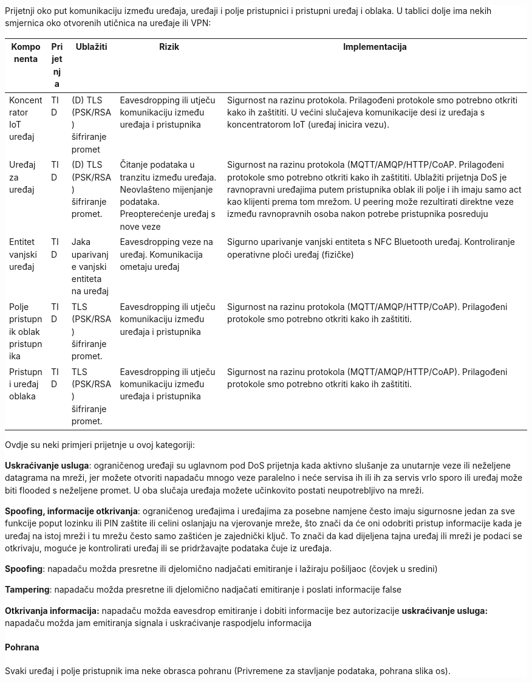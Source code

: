 Prijetnji oko put komunikaciju između uređaja, uređaji i polje pristupnici i pristupni uređaj i oblaka. U tablici dolje ima nekih smjernica oko otvorenih utičnica na uređaje ili VPN:

| **Komponenta**               | **Prijetnja** | **Ublažiti**                                      | **Rizik**                                                                                                      | **Implementacija**                                                                                                                                                                                                                                                                                                                                                               |
|-----------------------------|------------|-----------------------------------------------------|---------------------------------------------------------------------------------------------------------------|----------------------------------------------------------------------------------------------------------------------------------------------------------------------------------------------------------------------------------------------------------------------------------------------------------------------------------------------------------------------------------|
| Koncentrator IoT uređaj              | TID        | (D) TLS (PSK/RSA) šifriranje promet             | Eavesdropping ili utječu komunikaciju između uređaja i pristupnika                             | Sigurnost na razinu protokola. Prilagođeni protokole smo potrebno otkriti kako ih zaštititi. U većini slučajeva komunikacije desi iz uređaja s koncentratorom IoT (uređaj inicira vezu).                                                                                                                                                                 |
| Uređaj za uređaj               | TID        | (D) TLS (PSK/RSA) šifriranje promet.            | Čitanje podataka u tranzitu između uređaja. Neovlašteno mijenjanje podataka. Preopterećenje uređaj s nove veze | Sigurnost na razinu protokola (MQTT/AMQP/HTTP/CoAP. Prilagođeni protokole smo potrebno otkriti kako ih zaštititi. Ublažiti prijetnja DoS je ravnopravni uređajima putem pristupnika oblak ili polje i ih imaju samo act kao klijenti prema tom mrežom. U peering može rezultirati direktne veze između ravnopravnih osoba nakon potrebe pristupnika posreduju |
| Entitet vanjski uređaj      | TID        | Jaka uparivanje vanjski entiteta na uređaj | Eavesdropping veze na uređaj. Komunikacija ometaju uređaj                     | Sigurno uparivanje vanjski entiteta s NFC Bluetooth uređaj. Kontroliranje operativne ploči uređaj (fizičke)                                                                                                                                                                                                                                                  |
| Polje pristupnik oblak pristupnika | TID        | TLS (PSK/RSA) šifriranje promet.               | Eavesdropping ili utječu komunikaciju između uređaja i pristupnika                             | Sigurnost na razinu protokola (MQTT/AMQP/HTTP/CoAP). Prilagođeni protokole smo potrebno otkriti kako ih zaštititi.                                                                                                                                                                                                                                                       |
| Pristupni uređaj oblaka        | TID        | TLS (PSK/RSA) šifriranje promet.               | Eavesdropping ili utječu komunikaciju između uređaja i pristupnika                             | Sigurnost na razinu protokola (MQTT/AMQP/HTTP/CoAP). Prilagođeni protokole smo potrebno otkriti kako ih zaštititi.                                                                                                                                                                                                                                                       |

Ovdje su neki primjeri prijetnje u ovoj kategoriji:

**Uskraćivanje usluga**: ograničenog uređaji su uglavnom pod DoS prijetnja kada aktivno slušanje za unutarnje veze ili neželjene datagrama na mreži, jer možete otvoriti napadaču mnogo veze paralelno i neće servisa ih ili ih za servis vrlo sporo ili uređaj može biti flooded s neželjene promet. U oba slučaja uređaja možete učinkovito postati neupotrebljivo na mreži.

**Spoofing, informacije otkrivanja**: ograničenog uređajima i uređajima za posebne namjene često imaju sigurnosne jedan za sve funkcije poput lozinku ili PIN zaštite ili celini oslanjaju na vjerovanje mreže, što znači da će oni odobriti pristup informacije kada je uređaj na istoj mreži i tu mrežu često samo zaštićen je zajednički ključ. To znači da kad dijeljena tajna uređaj ili mreži je podaci se otkrivaju, moguće je kontrolirati uređaj ili se pridržavajte podataka čuje iz uređaja.  

**Spoofing**: napadaču možda presretne ili djelomično nadjačati emitiranje i lažiraju pošiljaoc (čovjek u sredini)

**Tampering**: napadaču možda presretne ili djelomično nadjačati emitiranje i poslati informacije false 

**Otkrivanja informacija:** napadaču možda eavesdrop emitiranje i dobiti informacije bez autorizacije **uskraćivanje usluga:** napadaču možda jam emitiranja signala i uskraćivanje raspodjelu informacija

#### <a name="storage"></a>Pohrana

Svaki uređaj i polje pristupnik ima neke obrasca pohranu (Privremene za stavljanje podataka, pohrana slika os).
